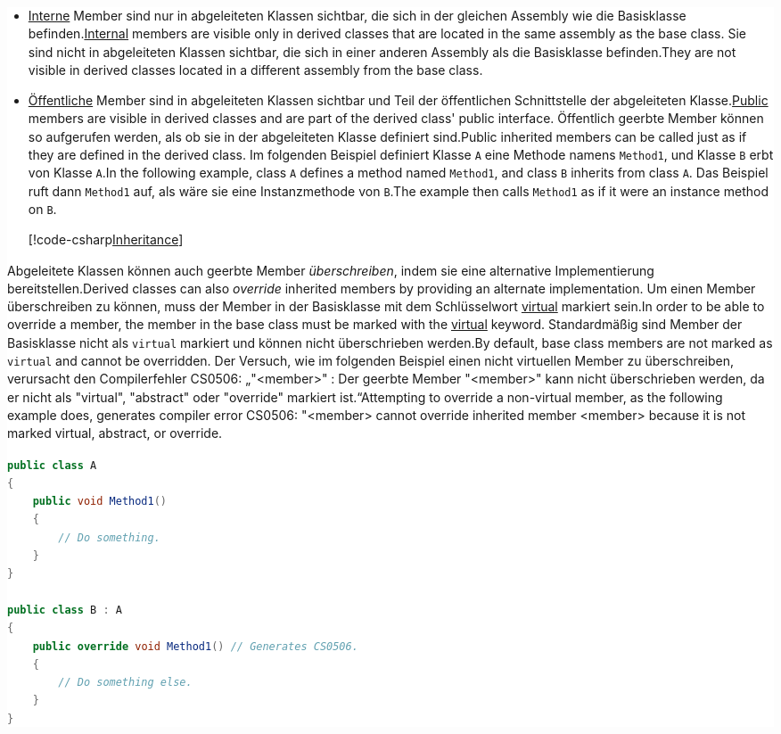 - <span data-ttu-id="94ef2-143">[Interne](../language-reference/keywords/internal.md) Member sind nur in abgeleiteten Klassen sichtbar, die sich in der gleichen Assembly wie die Basisklasse befinden.</span><span class="sxs-lookup"><span data-stu-id="94ef2-143">[Internal](../language-reference/keywords/internal.md) members are visible only in derived classes that are located in the same assembly as the base class.</span></span> <span data-ttu-id="94ef2-144">Sie sind nicht in abgeleiteten Klassen sichtbar, die sich in einer anderen Assembly als die Basisklasse befinden.</span><span class="sxs-lookup"><span data-stu-id="94ef2-144">They are not visible in derived classes located in a different assembly from the base class.</span></span>

- <span data-ttu-id="94ef2-145">[Öffentliche](../language-reference/keywords/public.md) Member sind in abgeleiteten Klassen sichtbar und Teil der öffentlichen Schnittstelle der abgeleiteten Klasse.</span><span class="sxs-lookup"><span data-stu-id="94ef2-145">[Public](../language-reference/keywords/public.md) members are visible in derived classes and are part of the derived class' public interface.</span></span> <span data-ttu-id="94ef2-146">Öffentlich geerbte Member können so aufgerufen werden, als ob sie in der abgeleiteten Klasse definiert sind.</span><span class="sxs-lookup"><span data-stu-id="94ef2-146">Public inherited members can be called just as if they are defined in the derived class.</span></span> <span data-ttu-id="94ef2-147">Im folgenden Beispiel definiert Klasse `A` eine Methode namens `Method1`, und Klasse `B` erbt von Klasse `A`.</span><span class="sxs-lookup"><span data-stu-id="94ef2-147">In the following example, class `A` defines a method named `Method1`, and class `B` inherits from class `A`.</span></span> <span data-ttu-id="94ef2-148">Das Beispiel ruft dann `Method1` auf, als wäre sie eine Instanzmethode von `B`.</span><span class="sxs-lookup"><span data-stu-id="94ef2-148">The example then calls `Method1` as if it were an instance method on `B`.</span></span>

  [!code-csharp[Inheritance](../../../samples/snippets/csharp/tutorials/inheritance/basics.cs#1)]

<span data-ttu-id="94ef2-149">Abgeleitete Klassen können auch geerbte Member *überschreiben*, indem sie eine alternative Implementierung bereitstellen.</span><span class="sxs-lookup"><span data-stu-id="94ef2-149">Derived classes can also *override* inherited members by providing an alternate implementation.</span></span> <span data-ttu-id="94ef2-150">Um einen Member überschreiben zu können, muss der Member in der Basisklasse mit dem Schlüsselwort [virtual](../language-reference/keywords/virtual.md) markiert sein.</span><span class="sxs-lookup"><span data-stu-id="94ef2-150">In order to be able to override a member, the member in the base class must be marked with the [virtual](../language-reference/keywords/virtual.md) keyword.</span></span> <span data-ttu-id="94ef2-151">Standardmäßig sind Member der Basisklasse nicht als `virtual` markiert und können nicht überschrieben werden.</span><span class="sxs-lookup"><span data-stu-id="94ef2-151">By default, base class members are not marked as `virtual` and cannot be overridden.</span></span> <span data-ttu-id="94ef2-152">Der Versuch, wie im folgenden Beispiel einen nicht virtuellen Member zu überschreiben, verursacht den Compilerfehler CS0506: „"\<member>" : Der geerbte Member "\<member>" kann nicht überschrieben werden, da er nicht als "virtual", "abstract" oder "override" markiert ist.“</span><span class="sxs-lookup"><span data-stu-id="94ef2-152">Attempting to override a non-virtual member, as the following example does, generates compiler error CS0506: "\<member> cannot override inherited member \<member> because it is not marked virtual, abstract, or override.</span></span>

```csharp
public class A
{
    public void Method1()
    {
        // Do something.
    }
}

public class B : A
{
    public override void Method1() // Generates CS0506.
    {
        // Do something else.
    }
}
```
